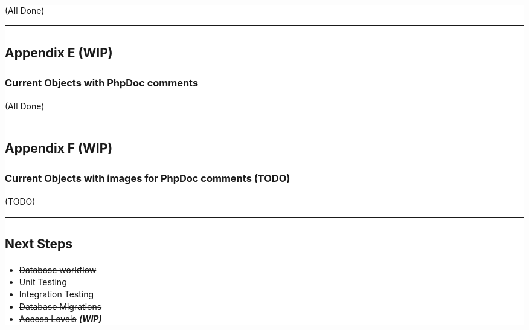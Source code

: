 (All Done)

---

## Appendix E (WIP)
### Current Objects with PhpDoc comments

(All Done)

---

## Appendix F (WIP)
### Current Objects with images for PhpDoc comments (TODO)

(TODO)

---

## Next Steps

- <del>Database workflow</del>
- Unit Testing
- Integration Testing
- <del>Database Migrations</del>
- <del>Access Levels</del> ***(WIP)***